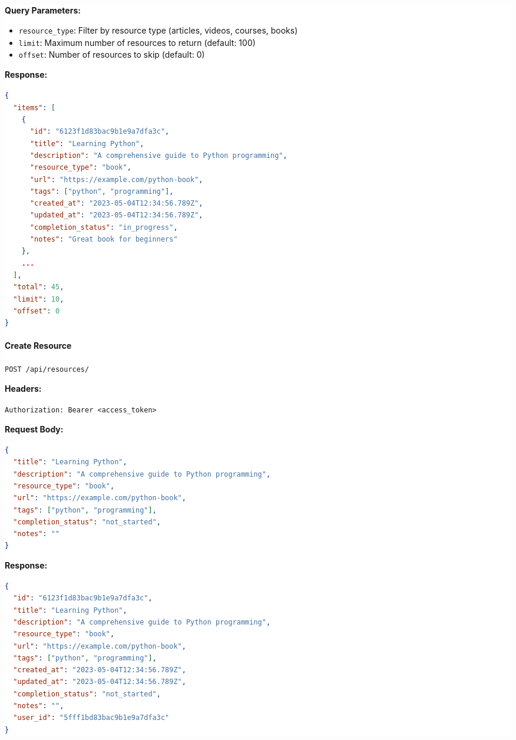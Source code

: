 **Query Parameters:**
- `resource_type`: Filter by resource type (articles, videos, courses, books)
- `limit`: Maximum number of resources to return (default: 100)
- `offset`: Number of resources to skip (default: 0)

**Response:**
```json
{
  "items": [
    {
      "id": "6123f1d83bac9b1e9a7dfa3c",
      "title": "Learning Python",
      "description": "A comprehensive guide to Python programming",
      "resource_type": "book",
      "url": "https://example.com/python-book",
      "tags": ["python", "programming"],
      "created_at": "2023-05-04T12:34:56.789Z",
      "updated_at": "2023-05-04T12:34:56.789Z",
      "completion_status": "in_progress",
      "notes": "Great book for beginners"
    },
    ...
  ],
  "total": 45,
  "limit": 10,
  "offset": 0
}
```

#### Create Resource

```
POST /api/resources/
```

**Headers:**
```
Authorization: Bearer <access_token>
```

**Request Body:**
```json
{
  "title": "Learning Python",
  "description": "A comprehensive guide to Python programming",
  "resource_type": "book",
  "url": "https://example.com/python-book",
  "tags": ["python", "programming"],
  "completion_status": "not_started",
  "notes": ""
}
```

**Response:**
```json
{
  "id": "6123f1d83bac9b1e9a7dfa3c",
  "title": "Learning Python",
  "description": "A comprehensive guide to Python programming",
  "resource_type": "book",
  "url": "https://example.com/python-book",
  "tags": ["python", "programming"],
  "created_at": "2023-05-04T12:34:56.789Z",
  "updated_at": "2023-05-04T12:34:56.789Z",
  "completion_status": "not_started",
  "notes": "",
  "user_id": "5fff1bd83bac9b1e9a7dfa3c"
}
```